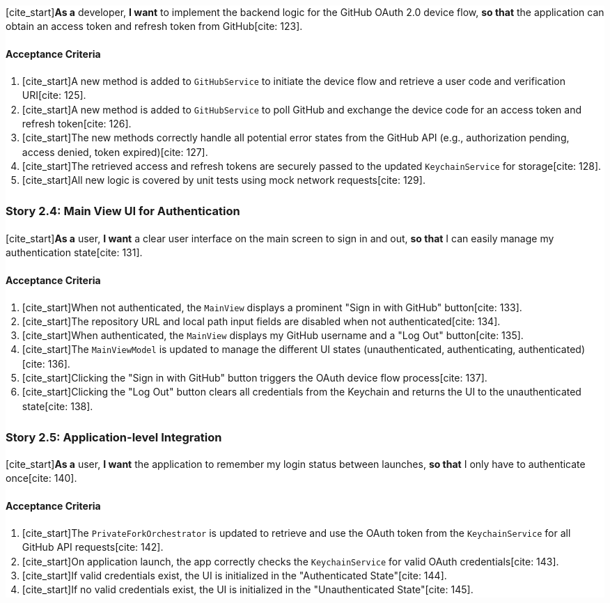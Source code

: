 [cite_start]**As a** developer, **I want** to implement the backend logic for the GitHub OAuth 2.0 device flow, **so that** the application can obtain an access token and refresh token from GitHub[cite: 123].

#### Acceptance Criteria

1.  [cite_start]A new method is added to `GitHubService` to initiate the device flow and retrieve a user code and verification URI[cite: 125].
2.  [cite_start]A new method is added to `GitHubService` to poll GitHub and exchange the device code for an access token and refresh token[cite: 126].
3.  [cite_start]The new methods correctly handle all potential error states from the GitHub API (e.g., authorization pending, access denied, token expired)[cite: 127].
4.  [cite_start]The retrieved access and refresh tokens are securely passed to the updated `KeychainService` for storage[cite: 128].
5.  [cite_start]All new logic is covered by unit tests using mock network requests[cite: 129].

### Story 2.4: Main View UI for Authentication

[cite_start]**As a** user, **I want** a clear user interface on the main screen to sign in and out, **so that** I can easily manage my authentication state[cite: 131].

#### Acceptance Criteria

1.  [cite_start]When not authenticated, the `MainView` displays a prominent "Sign in with GitHub" button[cite: 133].
2.  [cite_start]The repository URL and local path input fields are disabled when not authenticated[cite: 134].
3.  [cite_start]When authenticated, the `MainView` displays my GitHub username and a "Log Out" button[cite: 135].
4.  [cite_start]The `MainViewModel` is updated to manage the different UI states (unauthenticated, authenticating, authenticated)[cite: 136].
5.  [cite_start]Clicking the "Sign in with GitHub" button triggers the OAuth device flow process[cite: 137].
6.  [cite_start]Clicking the "Log Out" button clears all credentials from the Keychain and returns the UI to the unauthenticated state[cite: 138].

### Story 2.5: Application-level Integration

[cite_start]**As a** user, **I want** the application to remember my login status between launches, **so that** I only have to authenticate once[cite: 140].

#### Acceptance Criteria

1.  [cite_start]The `PrivateForkOrchestrator` is updated to retrieve and use the OAuth token from the `KeychainService` for all GitHub API requests[cite: 142].
2.  [cite_start]On application launch, the app correctly checks the `KeychainService` for valid OAuth credentials[cite: 143].
3.  [cite_start]If valid credentials exist, the UI is initialized in the "Authenticated State"[cite: 144].
4.  [cite_start]If no valid credentials exist, the UI is initialized in the "Unauthenticated State"[cite: 145].